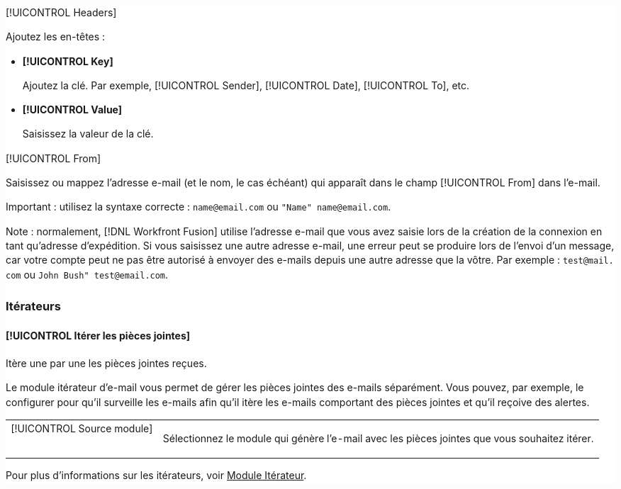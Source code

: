  <tr> 
   <td role="rowheader"> <p>[!UICONTROL Headers]</p> </td> 
   <td> <p>Ajoutez les en-têtes :</p> 
    <ul> 
     <li> <p><strong>[!UICONTROL Key]</strong> </p> <p>Ajoutez la clé. Par exemple, [!UICONTROL Sender], [!UICONTROL Date], [!UICONTROL To], etc.</p> </li> 
     <li> <p><strong>[!UICONTROL Value]</strong> </p> <p>Saisissez la valeur de la clé.</p> </li> 
    </ul> </td> 
  </tr> 
<tr data-mc-conditions=""> 
   <td role="rowheader">[!UICONTROL From] </td> 
   <td> <p>Saisissez ou mappez l’adresse e-mail (et le nom, le cas échéant) qui apparaît dans le champ [!UICONTROL From] dans l’e-mail. </p> <p>Important : utilisez la syntaxe correcte : <code>name@email.com</code> ou <code>"Name" name@email.com</code>.</p> <p>Note : normalement, [!DNL Workfront Fusion] utilise l’adresse e-mail que vous avez saisie lors de la création de la connexion en tant qu’adresse d’expédition. Si vous saisissez une autre adresse e-mail, une erreur peut se produire lors de l’envoi d’un message, car votre compte peut ne pas être autorisé à envoyer des e-mails depuis une autre adresse que la vôtre. Par exemple : <code>test@mail.com</code> ou <code>John Bush" test@email.com</code>.</p> </td> 
  </tr> 
 </tbody> 
</table>

### Itérateurs

#### [!UICONTROL Itérer les pièces jointes]

Itère une par une les pièces jointes reçues.

Le module itérateur d’e-mail vous permet de gérer les pièces jointes des e-mails séparément. Vous pouvez, par exemple, le configurer pour qu’il surveille les e-mails afin qu’il itère les e-mails comportant des pièces jointes et qu’il reçoive des alertes.

<table style="table-layout:auto"> 
 <col> 
 <col> 
 <tbody> 
  <tr> 
   <td role="rowheader">[!UICONTROL Source module]</td> 
   <td> <p>Sélectionnez le module qui génère l’e-mail avec les pièces jointes que vous souhaitez itérer.</p> </td> 
  </tr> 
 </tbody> 
</table>

Pour plus d’informations sur les itérateurs, voir [Module Itérateur](/help/workfront-fusion/references/modules/iterator-module.md).
